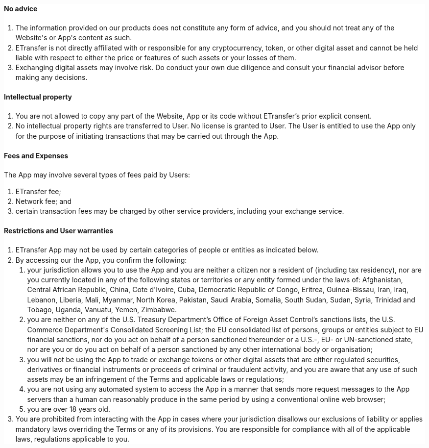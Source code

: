 #### **No advice**

1. The information provided on our products does not constitute any form of advice, and you should not treat any of the Website's or App's content as such.
2. ETransfer is not directly affiliated with or responsible for any cryptocurrency, token, or other digital asset and cannot be held liable with respect to either the price or features of such assets or your losses of them.
3. Exchanging digital assets may involve risk. Do conduct your own due diligence and consult your financial advisor before making any decisions.

#### **Intellectual property**

1. You are not allowed to copy any part of the Website, App or its code without ETransfer’s prior explicit consent.
2. No intellectual property rights are transferred to User. No license is granted to User. The User is entitled to use the App only for the purpose of initiating transactions that may be carried out through the App.

#### **Fees and Expenses**

The App may involve several types of fees paid by Users:

1. ETransfer fee;
2. Network fee; and
3. certain transaction fees may be charged by other service providers, including your exchange service.

#### **Restrictions and User warranties**

1. ETransfer App may not be used by certain categories of people or entities as indicated below.
2. By accessing our the App, you confirm the following:
   1. your jurisdiction allows you to use the App and you are neither a citizen nor a resident of (including tax residency), nor are you currently located in any of the following states or territories or any entity formed under the laws of: Afghanistan, Central African Republic, China, Cote d'Ivoire, Cuba, Democratic Republic of Congo, Eritrea, Guinea-Bissau, Iran, Iraq, Lebanon, Liberia, Mali, Myanmar, North Korea, Pakistan, Saudi Arabia, Somalia, South Sudan, Sudan, Syria, Trinidad and Tobago, Uganda, Vanuatu, Yemen, Zimbabwe.
   2. you are neither on any of the U.S. Treasury Department’s Office of Foreign Asset Control’s sanctions lists, the U.S. Commerce Department's Consolidated Screening List; the EU consolidated list of persons, groups or entities subject to EU financial sanctions, nor do you act on behalf of a person sanctioned thereunder or a U.S.-, EU- or UN-sanctioned state, nor are you or do you act on behalf of a person sanctioned by any other international body or organisation;
   3. you will not be using the App to trade or exchange tokens or other digital assets that are either regulated securities, derivatives or financial instruments or proceeds of criminal or fraudulent activity, and you are aware that any use of such assets may be an infringement of the Terms and applicable laws or regulations;
   4. you are not using any automated system to access the App in a manner that sends more request messages to the App servers than a human can reasonably produce in the same period by using a conventional online web browser;
   5. you are over 18 years old.
3. You are prohibited from interacting with the App in cases where your jurisdiction disallows our exclusions of liability or applies mandatory laws overriding the Terms or any of its provisions. You are responsible for compliance with all of the applicable laws, regulations applicable to you.

